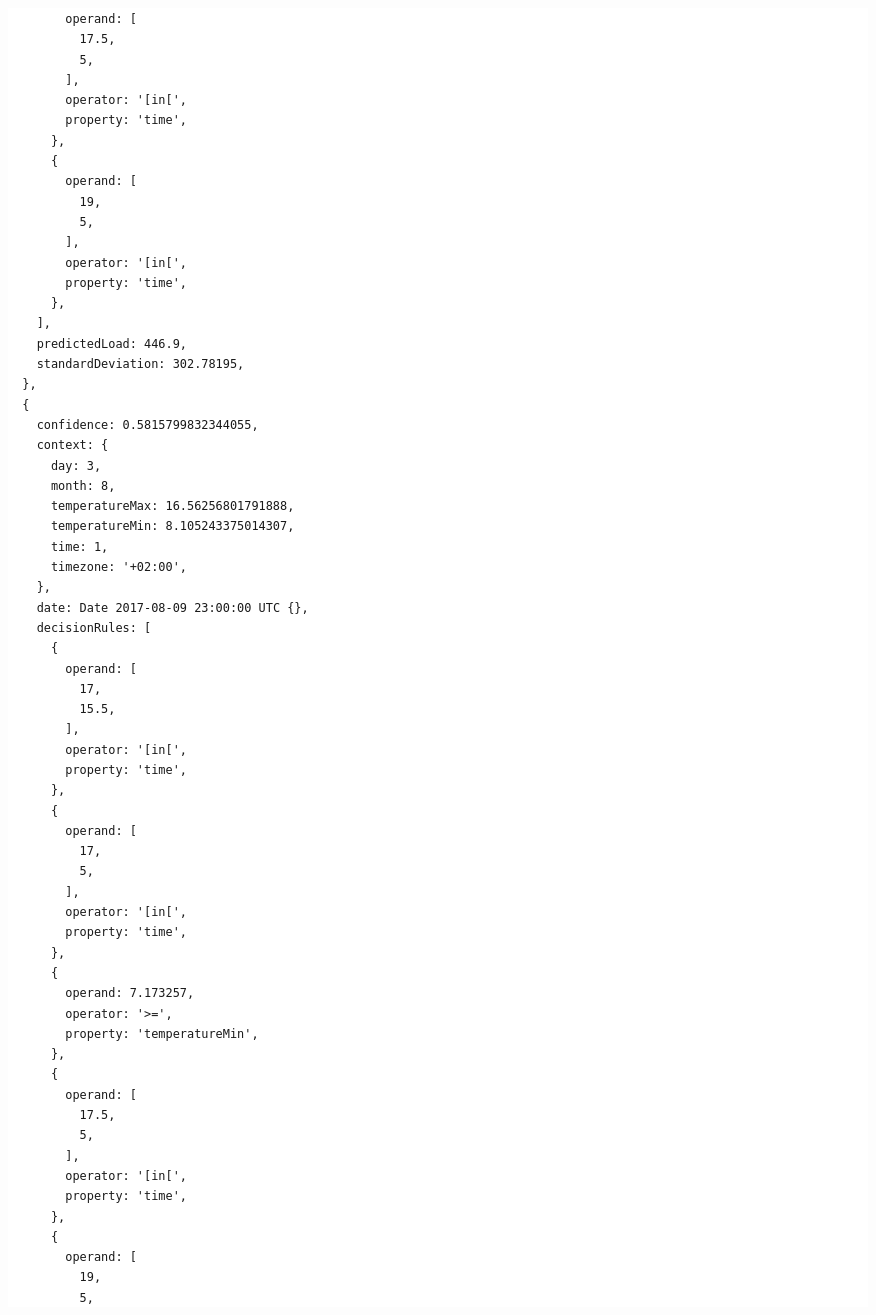             operand: [
              17.5,
              5,
            ],
            operator: '[in[',
            property: 'time',
          },
          {
            operand: [
              19,
              5,
            ],
            operator: '[in[',
            property: 'time',
          },
        ],
        predictedLoad: 446.9,
        standardDeviation: 302.78195,
      },
      {
        confidence: 0.5815799832344055,
        context: {
          day: 3,
          month: 8,
          temperatureMax: 16.56256801791888,
          temperatureMin: 8.105243375014307,
          time: 1,
          timezone: '+02:00',
        },
        date: Date 2017-08-09 23:00:00 UTC {},
        decisionRules: [
          {
            operand: [
              17,
              15.5,
            ],
            operator: '[in[',
            property: 'time',
          },
          {
            operand: [
              17,
              5,
            ],
            operator: '[in[',
            property: 'time',
          },
          {
            operand: 7.173257,
            operator: '>=',
            property: 'temperatureMin',
          },
          {
            operand: [
              17.5,
              5,
            ],
            operator: '[in[',
            property: 'time',
          },
          {
            operand: [
              19,
              5,